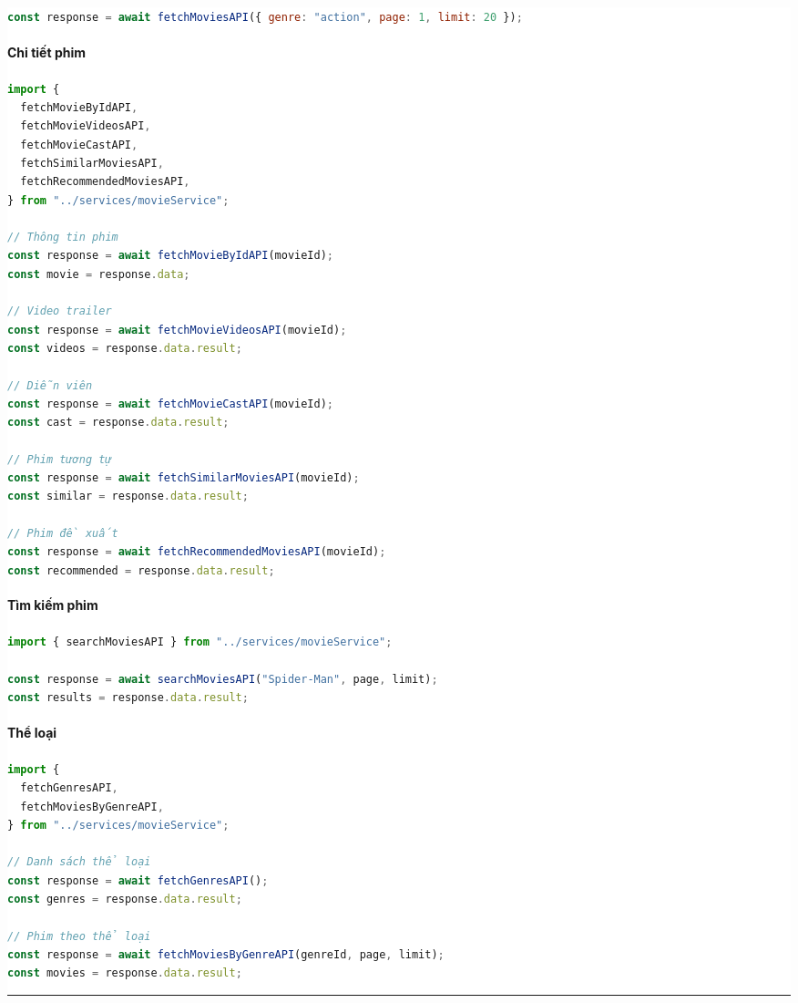 ```javascript
const response = await fetchMoviesAPI({ genre: "action", page: 1, limit: 20 });
```

#### Chi tiết phim

```javascript
import {
  fetchMovieByIdAPI,
  fetchMovieVideosAPI,
  fetchMovieCastAPI,
  fetchSimilarMoviesAPI,
  fetchRecommendedMoviesAPI,
} from "../services/movieService";

// Thông tin phim
const response = await fetchMovieByIdAPI(movieId);
const movie = response.data;

// Video trailer
const response = await fetchMovieVideosAPI(movieId);
const videos = response.data.result;

// Diễn viên
const response = await fetchMovieCastAPI(movieId);
const cast = response.data.result;

// Phim tương tự
const response = await fetchSimilarMoviesAPI(movieId);
const similar = response.data.result;

// Phim đề xuất
const response = await fetchRecommendedMoviesAPI(movieId);
const recommended = response.data.result;
```

#### Tìm kiếm phim

```javascript
import { searchMoviesAPI } from "../services/movieService";

const response = await searchMoviesAPI("Spider-Man", page, limit);
const results = response.data.result;
```

#### Thể loại

```javascript
import {
  fetchGenresAPI,
  fetchMoviesByGenreAPI,
} from "../services/movieService";

// Danh sách thể loại
const response = await fetchGenresAPI();
const genres = response.data.result;

// Phim theo thể loại
const response = await fetchMoviesByGenreAPI(genreId, page, limit);
const movies = response.data.result;
```

---